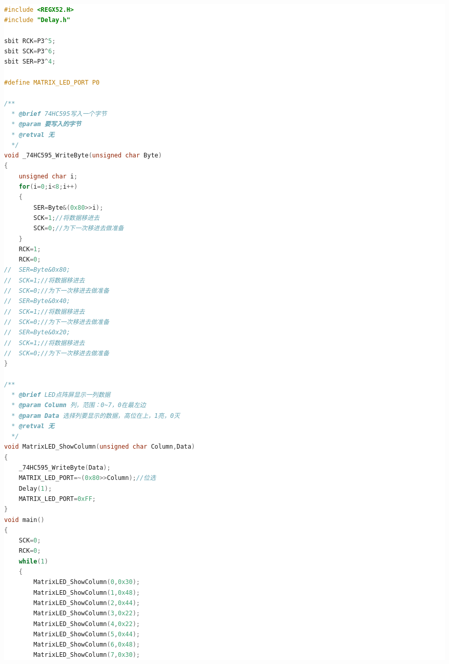 ```C
#include <REGX52.H>
#include "Delay.h"

sbit RCK=P3^5;
sbit SCK=P3^6;
sbit SER=P3^4;

#define MATRIX_LED_PORT P0

/**
  * @brief 74HC595写入一个字节
  * @param 要写入的字节
  * @retval 无
  */
void _74HC595_WriteByte(unsigned char Byte)
{
	unsigned char i;
	for(i=0;i<8;i++)
	{
		SER=Byte&(0x80>>i);
		SCK=1;//将数据移进去
		SCK=0;//为下一次移进去做准备
	}
	RCK=1;
	RCK=0;
//	SER=Byte&0x80;
//	SCK=1;//将数据移进去
//	SCK=0;//为下一次移进去做准备
//	SER=Byte&0x40;
//	SCK=1;//将数据移进去
//	SCK=0;//为下一次移进去做准备
//	SER=Byte&0x20;
//	SCK=1;//将数据移进去
//	SCK=0;//为下一次移进去做准备
}

/**
  * @brief LED点阵屏显示一列数据
  * @param Column 列，范围：0~7，0在最左边
  * @param Data 选择列要显示的数据，高位在上，1亮，0灭
  * @retval 无
  */
void MatrixLED_ShowColumn(unsigned char Column,Data)
{
	_74HC595_WriteByte(Data);
	MATRIX_LED_PORT=~(0x80>>Column);//位选
	Delay(1);
	MATRIX_LED_PORT=0xFF;
}
void main()
{
	SCK=0;
	RCK=0;
	while(1)
	{
		MatrixLED_ShowColumn(0,0x30);
		MatrixLED_ShowColumn(1,0x48);
		MatrixLED_ShowColumn(2,0x44);
		MatrixLED_ShowColumn(3,0x22);
		MatrixLED_ShowColumn(4,0x22);
		MatrixLED_ShowColumn(5,0x44);
		MatrixLED_ShowColumn(6,0x48);
		MatrixLED_ShowColumn(7,0x30);
```